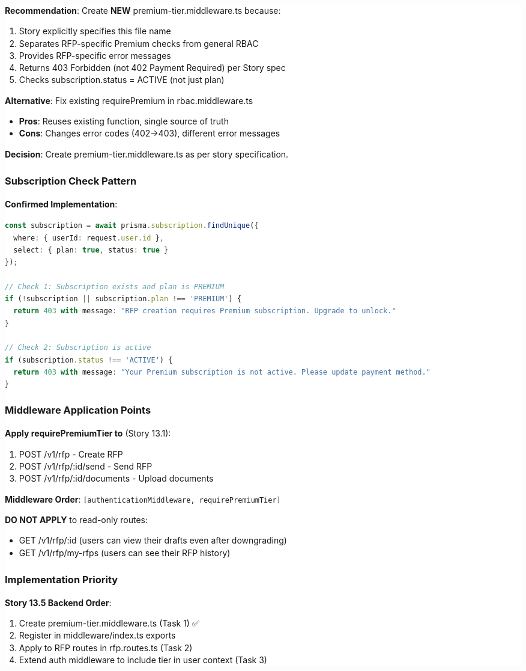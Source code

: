 **Recommendation**: Create **NEW** premium-tier.middleware.ts because:
1. Story explicitly specifies this file name
2. Separates RFP-specific Premium checks from general RBAC
3. Provides RFP-specific error messages
4. Returns 403 Forbidden (not 402 Payment Required) per Story spec
5. Checks subscription.status = ACTIVE (not just plan)

**Alternative**: Fix existing requirePremium in rbac.middleware.ts
- **Pros**: Reuses existing function, single source of truth
- **Cons**: Changes error codes (402→403), different error messages

**Decision**: Create premium-tier.middleware.ts as per story specification.

### Subscription Check Pattern

**Confirmed Implementation**:
```typescript
const subscription = await prisma.subscription.findUnique({
  where: { userId: request.user.id },
  select: { plan: true, status: true }
});

// Check 1: Subscription exists and plan is PREMIUM
if (!subscription || subscription.plan !== 'PREMIUM') {
  return 403 with message: "RFP creation requires Premium subscription. Upgrade to unlock."
}

// Check 2: Subscription is active
if (subscription.status !== 'ACTIVE') {
  return 403 with message: "Your Premium subscription is not active. Please update payment method."
}
```

### Middleware Application Points

**Apply requirePremiumTier to** (Story 13.1):
1. POST /v1/rfp - Create RFP
2. POST /v1/rfp/:id/send - Send RFP
3. POST /v1/rfp/:id/documents - Upload documents

**Middleware Order**: `[authenticationMiddleware, requirePremiumTier]`

**DO NOT APPLY** to read-only routes:
- GET /v1/rfp/:id (users can view their drafts even after downgrading)
- GET /v1/rfp/my-rfps (users can see their RFP history)

### Implementation Priority

**Story 13.5 Backend Order**:
1. Create premium-tier.middleware.ts (Task 1) ✅
2. Register in middleware/index.ts exports
3. Apply to RFP routes in rfp.routes.ts (Task 2)
4. Extend auth middleware to include tier in user context (Task 3)
